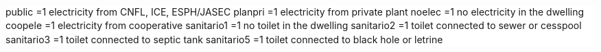 </tr>
<tr>
<td style="text-align:left;">
public
</td>
<td style="text-align:left;">
=1 electricity from CNFL, ICE, ESPH/JASEC
</td>
</tr>
<tr>
<td style="text-align:left;">
planpri
</td>
<td style="text-align:left;">
=1 electricity from private plant
</td>
</tr>
<tr>
<td style="text-align:left;">
noelec
</td>
<td style="text-align:left;">
=1 no electricity in the dwelling
</td>
</tr>
<tr>
<td style="text-align:left;">
coopele
</td>
<td style="text-align:left;">
=1 electricity from cooperative
</td>
</tr>
<tr>
<td style="text-align:left;">
sanitario1
</td>
<td style="text-align:left;">
=1 no toilet in the dwelling
</td>
</tr>
<tr>
<td style="text-align:left;">
sanitario2
</td>
<td style="text-align:left;">
=1 toilet connected to sewer or cesspool
</td>
</tr>
<tr>
<td style="text-align:left;">
sanitario3
</td>
<td style="text-align:left;">
=1 toilet connected to septic tank
</td>
</tr>
<tr>
<td style="text-align:left;">
sanitario5
</td>
<td style="text-align:left;">
=1 toilet connected to black hole or letrine
</td>